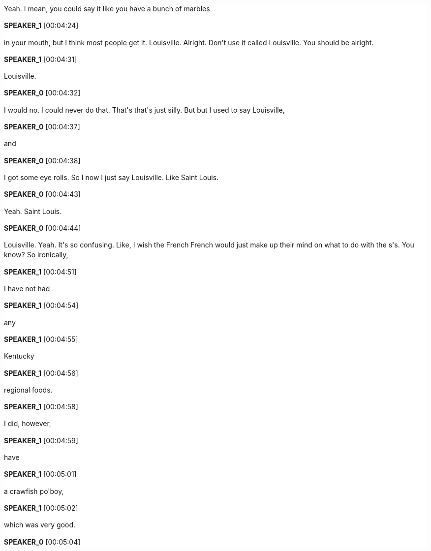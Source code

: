 Yeah. I mean, you could say it like you have a bunch of marbles

**SPEAKER_1** [00:04:24]

in your mouth, but I think most people get it. Louisville. Alright. Don't use it called Louisville. You should be alright.

**SPEAKER_1** [00:04:31]

Louisville.

**SPEAKER_0** [00:04:32]

I would no. I could never do that. That's that's just silly. But but I used to say Louisville,

**SPEAKER_0** [00:04:37]

and

**SPEAKER_0** [00:04:38]

I got some eye rolls. So I now I just say Louisville. Like Saint Louis.

**SPEAKER_0** [00:04:43]

Yeah. Saint Louis.

**SPEAKER_0** [00:04:44]

Louisville. Yeah. It's so confusing. Like, I wish the French French would just make up their mind on what to do with the s's. You know? So ironically,

**SPEAKER_1** [00:04:51]

I have not had

**SPEAKER_1** [00:04:54]

any

**SPEAKER_1** [00:04:55]

Kentucky

**SPEAKER_1** [00:04:56]

regional foods.

**SPEAKER_1** [00:04:58]

I did, however,

**SPEAKER_1** [00:04:59]

have

**SPEAKER_1** [00:05:01]

a crawfish po'boy,

**SPEAKER_1** [00:05:02]

which was very good.

**SPEAKER_0** [00:05:04]
